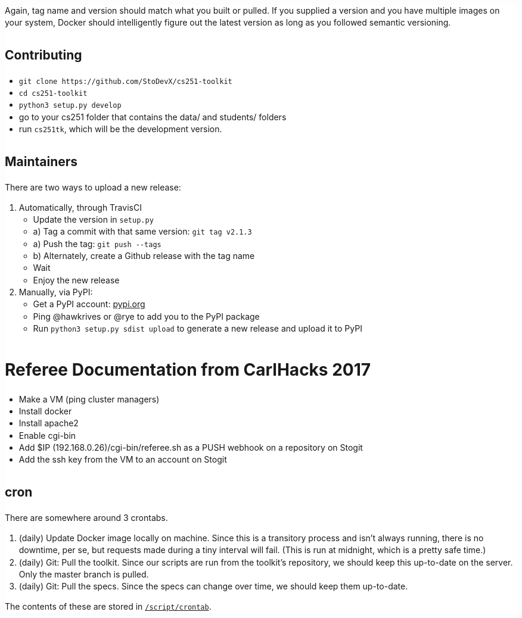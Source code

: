 Again, tag name and version should match what you built or pulled.
If you supplied a version and you have multiple images on your system, Docker should intelligently figure out the latest version as long as you followed semantic versioning.

## Contributing
- `git clone https://github.com/StoDevX/cs251-toolkit`
- `cd cs251-toolkit`
- `python3 setup.py develop`
- go to your cs251 folder that contains the data/ and students/ folders
- run `cs251tk`, which will be the development version.


## Maintainers
There are two ways to upload a new release:

1. Automatically, through TravisCI
    - Update the version in `setup.py`
    - a) Tag a commit with that same version: `git tag v2.1.3`
    - a) Push the tag: `git push --tags`
    - b) Alternately, create a Github release with the tag name
    - Wait
    - Enjoy the new release
2. Manually, via PyPI:
    - Get a PyPI account: [pypi.org](https://pypi.org)
    - Ping @hawkrives or @rye to add you to the PyPI package
    - Run `python3 setup.py sdist upload` to generate a new release and upload it to PyPI


# Referee Documentation from CarlHacks 2017

- Make a VM (ping cluster managers)
- Install docker
- Install apache2
- Enable cgi-bin
- Add $IP (192.168.0.26)/cgi-bin/referee.sh as a PUSH webhook on a repository on Stogit
- Add the ssh key from the VM to an account on Stogit

## cron
There are somewhere around 3 crontabs.

1. (daily) Update Docker image locally on machine. Since this is a transitory process and isn’t always running, there is no downtime, per se, but requests made during a tiny interval will fail. (This is run at midnight, which is a pretty safe time.)
2. (daily) Git: Pull the toolkit. Since our scripts are run from the toolkit’s repository, we should keep this up-to-date on the server. Only the master branch is pulled.
3. (daily) Git: Pull the specs. Since the specs can change over time, we should keep them up-to-date.

The contents of these are stored in [`/script/crontab`](https://github.com/StoDevX/cs251-toolkit/blob/master/script/crontab).
